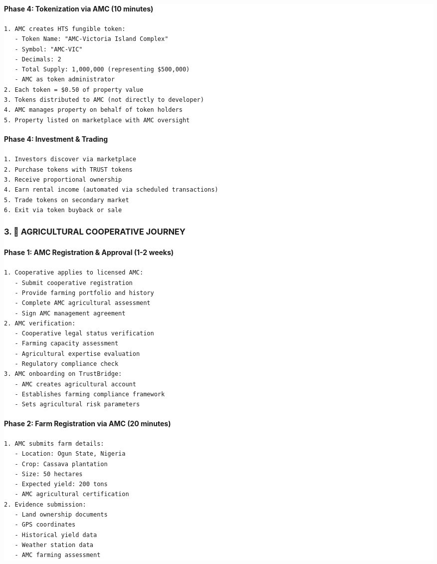 #### **Phase 4: Tokenization via AMC (10 minutes)**
```
1. AMC creates HTS fungible token:
   - Token Name: "AMC-Victoria Island Complex"
   - Symbol: "AMC-VIC"
   - Decimals: 2
   - Total Supply: 1,000,000 (representing $500,000)
   - AMC as token administrator
2. Each token = $0.50 of property value
3. Tokens distributed to AMC (not directly to developer)
4. AMC manages property on behalf of token holders
5. Property listed on marketplace with AMC oversight
```

#### **Phase 4: Investment & Trading**
```
1. Investors discover via marketplace
2. Purchase tokens with TRUST tokens
3. Receive proportional ownership
4. Earn rental income (automated via scheduled transactions)
5. Trade tokens on secondary market
6. Exit via token buyback or sale
```

### **3. 🌾 AGRICULTURAL COOPERATIVE JOURNEY**

#### **Phase 1: AMC Registration & Approval (1-2 weeks)**
```
1. Cooperative applies to licensed AMC:
   - Submit cooperative registration
   - Provide farming portfolio and history
   - Complete AMC agricultural assessment
   - Sign AMC management agreement
2. AMC verification:
   - Cooperative legal status verification
   - Farming capacity assessment
   - Agricultural expertise evaluation
   - Regulatory compliance check
3. AMC onboarding on TrustBridge:
   - AMC creates agricultural account
   - Establishes farming compliance framework
   - Sets agricultural risk parameters
```

#### **Phase 2: Farm Registration via AMC (20 minutes)**
```
1. AMC submits farm details:
   - Location: Ogun State, Nigeria
   - Crop: Cassava plantation
   - Size: 50 hectares
   - Expected yield: 200 tons
   - AMC agricultural certification
2. Evidence submission:
   - Land ownership documents
   - GPS coordinates
   - Historical yield data
   - Weather station data
   - AMC farming assessment
```
